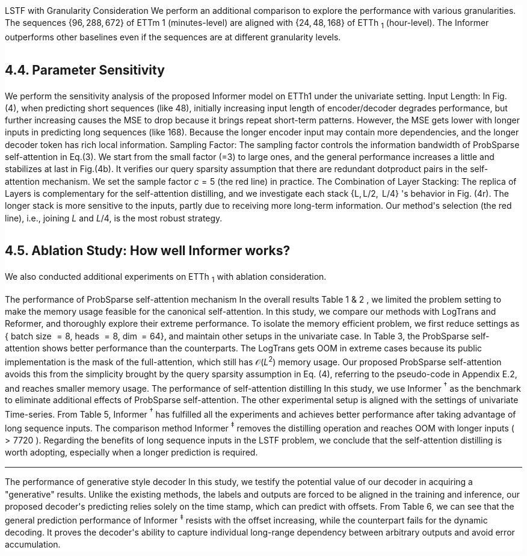 
LSTF with Granularity Consideration We perform an additional comparison to explore the performance with various granularities. The sequences $\{96,288,672\}$ of ETTm 1 (minutes-level) are aligned with $\{24,48,168\}$ of ETTh $_{1}$ (hour-level). The Informer outperforms other baselines even if the sequences are at different granularity levels.

## 4.4. Parameter Sensitivity

We perform the sensitivity analysis of the proposed Informer model on ETTh1 under the univariate setting. Input Length: In Fig. (4), when predicting short sequences (like 48), initially increasing input length of encoder/decoder degrades performance, but further increasing causes the MSE to drop because it brings repeat short-term patterns. However, the MSE gets lower with longer inputs in predicting long sequences (like 168). Because the longer encoder input may contain more dependencies, and the longer decoder token has rich local information. Sampling Factor: The sampling factor controls the information bandwidth of ProbSparse self-attention in Eq.(3). We start from the small factor (=3) to large ones, and the general performance increases a little and stabilizes at last in Fig.(4b). It verifies our query sparsity assumption that there are redundant dotproduct pairs in the self-attention mechanism. We set the sample factor $c=5$ (the red line) in practice. The Combination of Layer Stacking: The replica of Layers is complementary for the self-attention distilling, and we investigate each stack $\{\mathrm{L}, \mathrm{L} / 2, \mathrm{~L} / 4\}$ 's behavior in Fig. (4r). The longer stack is more sensitive to the inputs, partly due to receiving more long-term information. Our method's selection (the red line), i.e., joining $L$ and $L / 4$, is the most robust strategy.

## 4.5. Ablation Study: How well Informer works?

We also conducted additional experiments on ETTh $_{1}$ with ablation consideration.

The performance of ProbSparse self-attention mechanism In the overall results Table 1 \& 2 , we limited the problem setting to make the memory usage feasible for the canonical self-attention. In this study, we compare our methods with LogTrans and Reformer, and thoroughly explore their extreme performance. To isolate the memory efficient problem, we first reduce settings as $\{$ batch size $=8$, heads $=8$, $\operatorname{dim}=64\}$, and maintain other setups in the univariate case. In Table 3, the ProbSparse self-attention shows better performance than the counterparts. The LogTrans gets OOM
in extreme cases because its public implementation is the mask of the full-attention, which still has $\mathcal{O}\left(L^{2}\right)$ memory usage. Our proposed ProbSparse self-attention avoids this from the simplicity brought by the query sparsity assumption in Eq. (4), referring to the pseudo-code in Appendix E.2, and reaches smaller memory usage. The performance of self-attention distilling In this study, we use Informer ${ }^{\dagger}$ as the benchmark to eliminate additional effects of ProbSparse self-attention. The other experimental setup is aligned with the settings of univariate Time-series. From Table 5, Informer ${ }^{\dagger}$ has fulfilled all the experiments and achieves better performance after taking advantage of long sequence inputs. The comparison method Informer ${ }^{\ddagger}$ removes the distilling operation and reaches OOM with longer inputs ( $>7720$ ). Regarding the benefits of long sequence inputs in the LSTF problem, we conclude that the self-attention distilling is worth adopting, especially when a longer prediction is required.

---

The performance of generative style decoder In this study, we testify the potential value of our decoder in acquiring a "generative" results. Unlike the existing methods, the labels and outputs are forced to be aligned in the training and inference, our proposed decoder's predicting relies solely on the time stamp, which can predict with offsets. From Table 6, we can see that the general prediction performance of Informer ${ }^{\ddagger}$ resists with the offset increasing, while the counterpart fails for the dynamic decoding. It proves the decoder's ability to capture individual long-range dependency between arbitrary outputs and avoid error accumulation.
